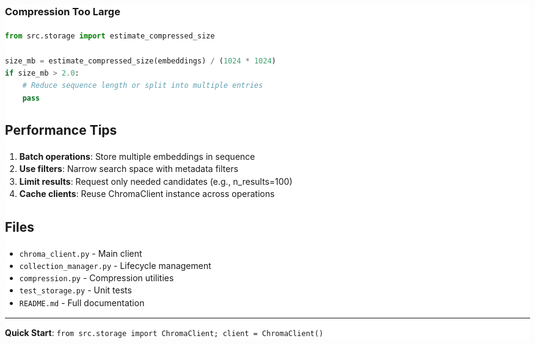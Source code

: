 ### Compression Too Large
```python
from src.storage import estimate_compressed_size

size_mb = estimate_compressed_size(embeddings) / (1024 * 1024)
if size_mb > 2.0:
    # Reduce sequence length or split into multiple entries
    pass
```

## Performance Tips

1. **Batch operations**: Store multiple embeddings in sequence
2. **Use filters**: Narrow search space with metadata filters
3. **Limit results**: Request only needed candidates (e.g., n_results=100)
4. **Cache clients**: Reuse ChromaClient instance across operations

## Files

- `chroma_client.py` - Main client
- `collection_manager.py` - Lifecycle management
- `compression.py` - Compression utilities
- `test_storage.py` - Unit tests
- `README.md` - Full documentation

---

**Quick Start**: `from src.storage import ChromaClient; client = ChromaClient()`
